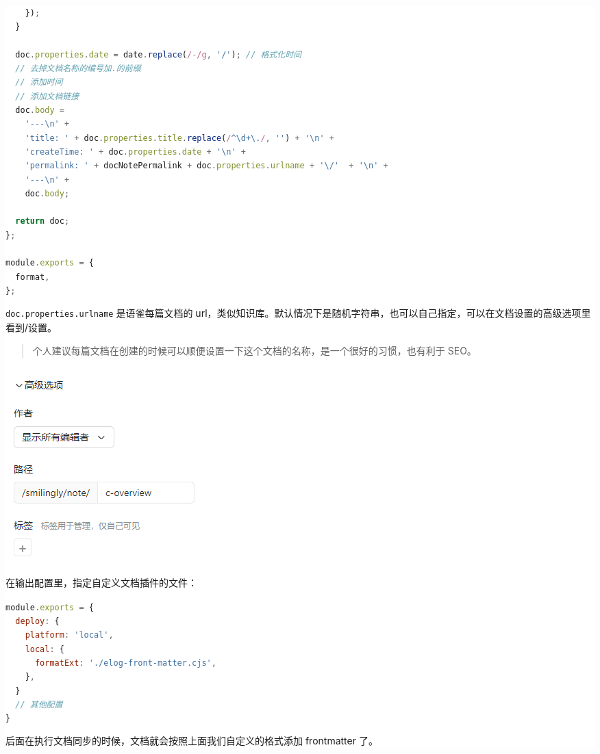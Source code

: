 ```javascript
    });
  }

  doc.properties.date = date.replace(/-/g, '/'); // 格式化时间
  // 去掉文档名称的编号加.的前缀
  // 添加时间
  // 添加文档链接
  doc.body = 
    '---\n' + 
    'title: ' + doc.properties.title.replace(/^\d+\./, '') + '\n' +
    'createTime: ' + doc.properties.date + '\n' +
    'permalink: ' + docNotePermalink + doc.properties.urlname + '\/'  + '\n' +
    '---\n' + 
    doc.body;

  return doc;
};

module.exports = {
  format,
};
```

`doc.properties.urlname` 是语雀每篇文档的 url，类似知识库。默认情况下是随机字符串，也可以自己指定，可以在文档设置的高级选项里看到/设置。

> 个人建议每篇文档在创建的时候可以顺便设置一下这个文档的名称，是一个很好的习惯，也有利于 SEO。
>

![](../.vuepress/public/images/5d2e894672fee64e0c8323dcbb52ce7c.png)

在输出配置里，指定自定义文档插件的文件：

```javascript
module.exports = {
  deploy: {
    platform: 'local',
    local: {
      formatExt: './elog-front-matter.cjs',
    },
  }
  // 其他配置
}
```

后面在执行文档同步的时候，文档就会按照上面我们自定义的格式添加 frontmatter 了。

## 


